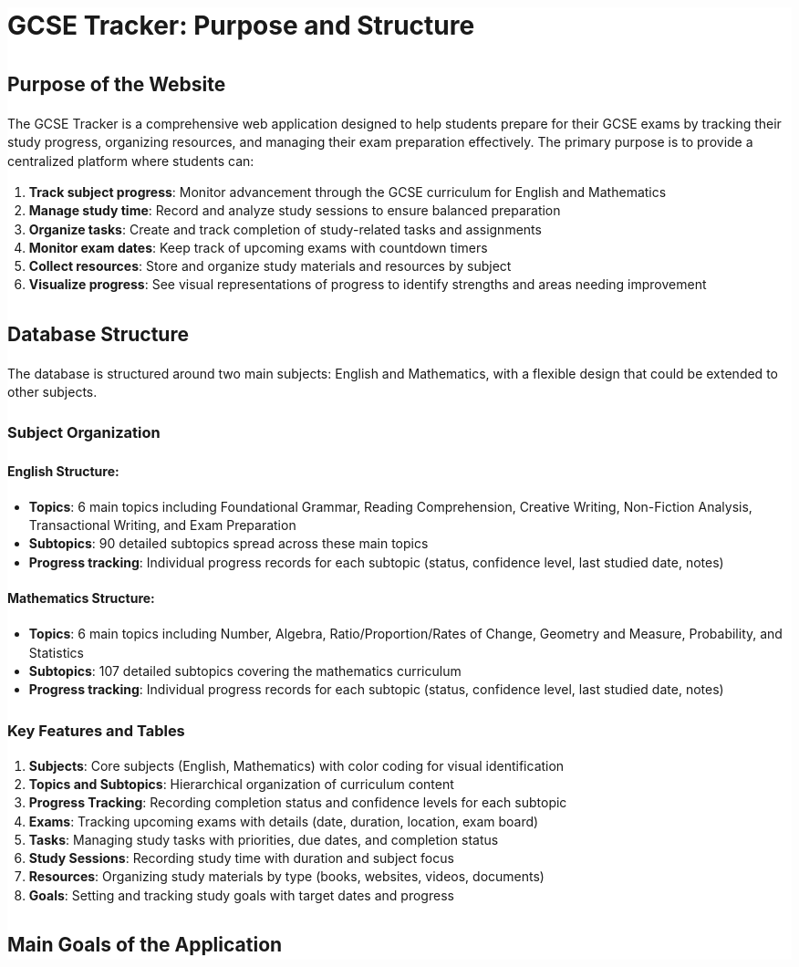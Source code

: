 # GCSE Tracker: Purpose and Structure

## Purpose of the Website

The GCSE Tracker is a comprehensive web application designed to help students prepare for their GCSE exams by tracking their study progress, organizing resources, and managing their exam preparation effectively. The primary purpose is to provide a centralized platform where students can:

1. **Track subject progress**: Monitor advancement through the GCSE curriculum for English and Mathematics
2. **Manage study time**: Record and analyze study sessions to ensure balanced preparation
3. **Organize tasks**: Create and track completion of study-related tasks and assignments
4. **Monitor exam dates**: Keep track of upcoming exams with countdown timers
5. **Collect resources**: Store and organize study materials and resources by subject
6. **Visualize progress**: See visual representations of progress to identify strengths and areas needing improvement

## Database Structure

The database is structured around two main subjects: English and Mathematics, with a flexible design that could be extended to other subjects.

### Subject Organization

#### English Structure:
- **Topics**: 6 main topics including Foundational Grammar, Reading Comprehension, Creative Writing, Non-Fiction Analysis, Transactional Writing, and Exam Preparation
- **Subtopics**: 90 detailed subtopics spread across these main topics
- **Progress tracking**: Individual progress records for each subtopic (status, confidence level, last studied date, notes)

#### Mathematics Structure:
- **Topics**: 6 main topics including Number, Algebra, Ratio/Proportion/Rates of Change, Geometry and Measure, Probability, and Statistics
- **Subtopics**: 107 detailed subtopics covering the mathematics curriculum
- **Progress tracking**: Individual progress records for each subtopic (status, confidence level, last studied date, notes)

### Key Features and Tables

1. **Subjects**: Core subjects (English, Mathematics) with color coding for visual identification
2. **Topics and Subtopics**: Hierarchical organization of curriculum content
3. **Progress Tracking**: Recording completion status and confidence levels for each subtopic
4. **Exams**: Tracking upcoming exams with details (date, duration, location, exam board)
5. **Tasks**: Managing study tasks with priorities, due dates, and completion status
6. **Study Sessions**: Recording study time with duration and subject focus
7. **Resources**: Organizing study materials by type (books, websites, videos, documents)
8. **Goals**: Setting and tracking study goals with target dates and progress

## Main Goals of the Application
